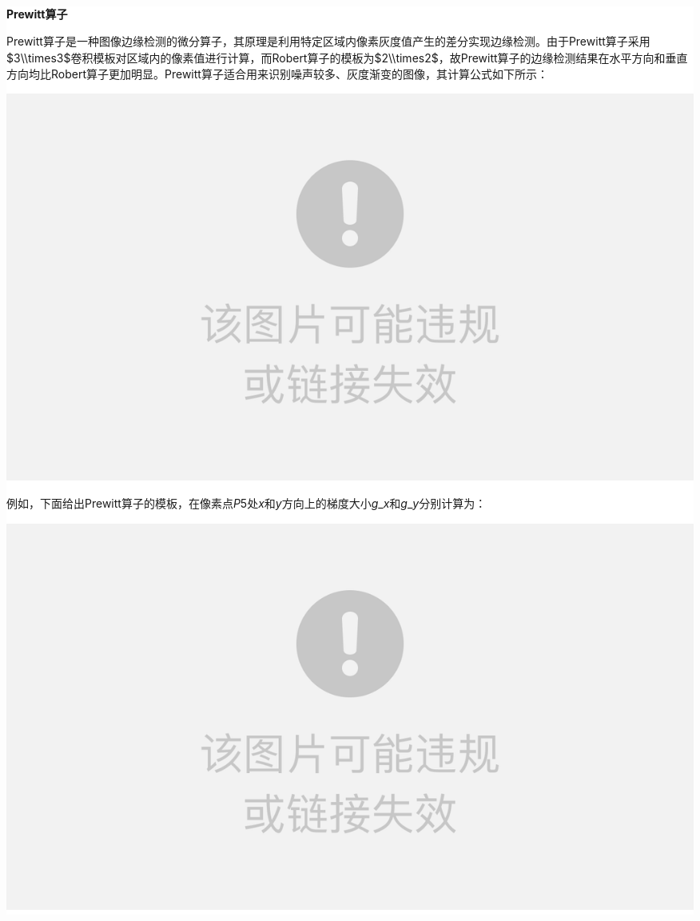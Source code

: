 **Prewitt算子**

Prewitt算子是一种图像边缘检测的微分算子，其原理是利用特定区域内像素灰度值产生的差分实现边缘检测。由于Prewitt算子采用$3\\times3$卷积模板对区域内的像素值进行计算，而Robert算子的模板为$2\\times2$，故Prewitt算子的边缘检测结果在水平方向和垂直方向均比Robert算子更加明显。Prewitt算子适合用来识别噪声较多、灰度渐变的图像，其计算公式如下所示：

![](图像处理基础_20201004172430714.png)

例如，下面给出Prewitt算子的模板，在像素点$P5$处$x$和$y$方向上的梯度大小$g\_{x}$和$g\_{y}$分别计算为：

![](图像处理基础_20201004172545219.png)
